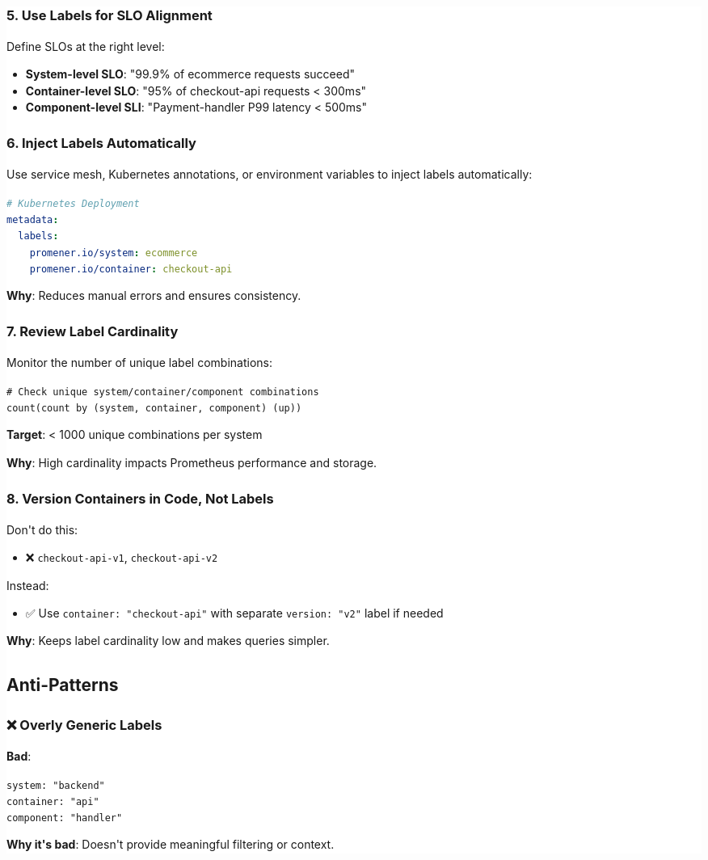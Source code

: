 ### 5. Use Labels for SLO Alignment

Define SLOs at the right level:
- **System-level SLO**: "99.9% of ecommerce requests succeed"
- **Container-level SLO**: "95% of checkout-api requests < 300ms"
- **Component-level SLI**: "Payment-handler P99 latency < 500ms"

### 6. Inject Labels Automatically

Use service mesh, Kubernetes annotations, or environment variables to inject labels automatically:

```yaml
# Kubernetes Deployment
metadata:
  labels:
    promener.io/system: ecommerce
    promener.io/container: checkout-api
```

**Why**: Reduces manual errors and ensures consistency.

### 7. Review Label Cardinality

Monitor the number of unique label combinations:

```promql
# Check unique system/container/component combinations
count(count by (system, container, component) (up))
```

**Target**: < 1000 unique combinations per system

**Why**: High cardinality impacts Prometheus performance and storage.

### 8. Version Containers in Code, Not Labels

Don't do this:
- ❌ `checkout-api-v1`, `checkout-api-v2`

Instead:
- ✅ Use `container: "checkout-api"` with separate `version: "v2"` label if needed

**Why**: Keeps label cardinality low and makes queries simpler.

## Anti-Patterns

### ❌ Overly Generic Labels

**Bad**:
```
system: "backend"
container: "api"
component: "handler"
```

**Why it's bad**: Doesn't provide meaningful filtering or context.
